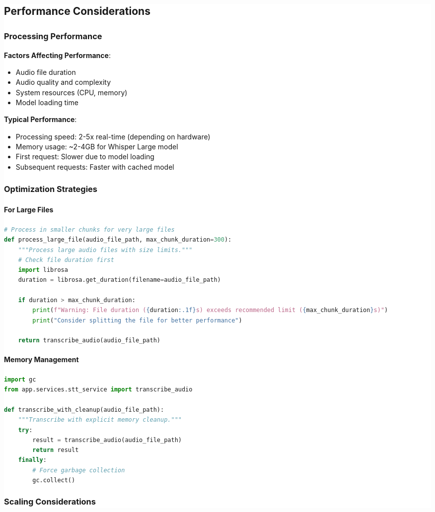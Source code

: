 ## Performance Considerations

### Processing Performance

**Factors Affecting Performance**:
- Audio file duration
- Audio quality and complexity
- System resources (CPU, memory)
- Model loading time

**Typical Performance**:
- Processing speed: 2-5x real-time (depending on hardware)
- Memory usage: ~2-4GB for Whisper Large model
- First request: Slower due to model loading
- Subsequent requests: Faster with cached model

### Optimization Strategies

#### For Large Files

```python
# Process in smaller chunks for very large files
def process_large_file(audio_file_path, max_chunk_duration=300):
    """Process large audio files with size limits."""
    # Check file duration first
    import librosa
    duration = librosa.get_duration(filename=audio_file_path)
    
    if duration > max_chunk_duration:
        print(f"Warning: File duration ({duration:.1f}s) exceeds recommended limit ({max_chunk_duration}s)")
        print("Consider splitting the file for better performance")
    
    return transcribe_audio(audio_file_path)
```

#### Memory Management

```python
import gc
from app.services.stt_service import transcribe_audio

def transcribe_with_cleanup(audio_file_path):
    """Transcribe with explicit memory cleanup."""
    try:
        result = transcribe_audio(audio_file_path)
        return result
    finally:
        # Force garbage collection
        gc.collect()
```

### Scaling Considerations
